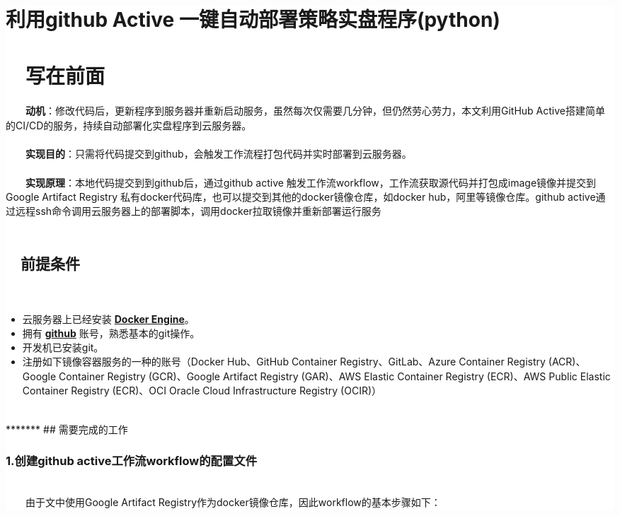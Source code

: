 <style>
table {
 margin: 15px auto;
 table-layout:fixed;
 max-width: 96vw;
}
table td {
 border: 1px solid #dedede; /*内部边框样式*/
 padding: 0 10px; /*内边距*/
}
table div {
  width: 600px;
}
</style>

# 利用github Active 一键自动部署策略实盘程序(python)

# &emsp;写在前面

&emsp;&emsp;**动机**：修改代码后，更新程序到服务器并重新启动服务，虽然每次仅需要几分钟，但仍然劳心劳力，本文利用GitHub Active搭建简单的CI/CD的服务，持续自动部署化实盘程序到云服务器。<br>
<br>
&emsp;&emsp;**实现目的**：只需将代码提交到github，会触发工作流程打包代码并实时部署到云服务器。<br>
<br>
&emsp;&emsp;**实现原理**：本地代码提交到到github后，通过github active 触发工作流workflow，工作流获取源代码并打包成image镜像并提交到Google Artifact Registry 私有docker代码库，也可以提交到其他的docker镜像仓库，如docker hub，阿里等镜像仓库。github active通过远程ssh命令调用云服务器上的部署脚本，调用docker拉取镜像并重新部署运行服务<br>
<br>

## &emsp;前提条件
<br>

* 云服务器上已经安装 **[Docker Engine](https://docs.docker.com/engine/install "安装Docker Engine")**。
* 拥有 **[github](https://github.com)** 账号，熟悉基本的git操作。
* 开发机已安装git。
* 注册如下镜像容器服务的一种的账号（Docker Hub、GitHub Container Registry、GitLab、Azure Container Registry (ACR)、Google
  Container Registry (GCR)、Google Artifact Registry (GAR)、AWS Elastic Container Registry (ECR)、AWS Public Elastic
  Container Registry (ECR)、OCI Oracle Cloud Infrastructure Registry (OCIR)）
<br>
*******
## 需要完成的工作
<br>

### 1.创建github active工作流workflow的配置文件
<br>
&emsp;&emsp;由于文中使用Google Artifact Registry作为docker镜像仓库，因此workflow的基本步骤如下：
<br>
